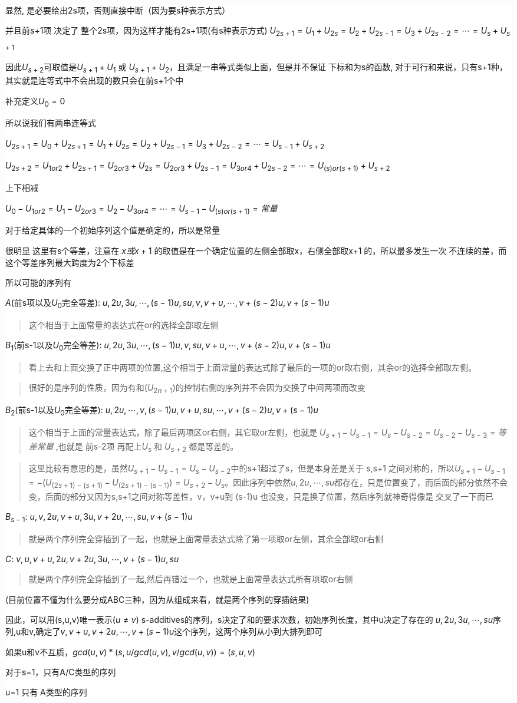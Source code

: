 显然, 是必要给出2s项，否则直接中断（因为要s种表示方式）

并且前s+1项 决定了 整个2s项，因为这样才能有2s+1项(有s种表示方式) $U_{2s+1} = U_{1}+U_{2s} = U_{2}+U_{2s-1} =U_{3}+U_{2s-2} = \cdots =U_{s}+U_{s+1}$

因此$U_{s+2}$可取值是$U_{s+1}+U_{1}$  或 $U_{s+1}+U_{2}$，且满足一串等式类似上面，但是并不保证 下标和为s的函数, 对于可行和来说，只有s+1种，其实就是连等式中不会出现的数只会在前s+1个中

补充定义$U_0=0$

所以说我们有两串连等式

$U_{2s+1} = U_0+U_{2s+1} = U_{1}+U_{2s} = U_{2}+U_{2s-1} =U_{3}+U_{2s-2} = \cdots =U_{s-1}+U_{s+2}$

$U_{2s+2} = U_{1 or 2} + U_{2s+1} = U_{2 or 3}+U_{2s} = U_{2 or 3}+U_{2s-1} =U_{3 or 4}+U_{2s-2} = \cdots =U_{(s) or (s+1)}+U_{s+2}$

上下相减

$U_0 - U_{1 or 2} = U_1 - U_{2 or 3} = U_2 - U_{3 or 4} = \cdots = U_{s-1} - U_{(s) or (s+1)} = 常量$

对于给定具体的一个初始序列这个值是确定的，所以是常量

很明显 这里有s个等差，注意在 $x 或 x+1$ 的取值是在一个确定位置的左侧全部取x，右侧全部取x+1  的，所以最多发生一次 不连续的差，而这个等差序列最大跨度为2个下标差

所以可能的序列有

$A$(前s项以及$U_0$完全等差): $u,2u,3u,\cdots,(s-1)u,su,v,v + u,\cdots,v+(s-2)u,v+(s-1)u$

> 这个相当于上面常量的表达式在or的选择全部取左侧

$B_1$(前s-1以及$U_0$完全等差): $u,2u,3u,\cdots,(s-1)u,v,su,v + u,\cdots,v+(s-2)u,v+(s-1)u$

> 看上去和上面交换了正中两项的位置,这个相当于上面常量的表达式除了最后的一项的or取右侧，其余or的选择全部取左侧。

> 很好的是序列的性质，因为有和($U_{2n+1}$)的控制右侧的序列并不会因为交换了中间两项而改变

$B_2$(前s-1以及$U_0$完全等差): $u,2u,\cdots,v,(s-1)u,v+u,su,\cdots,v+(s-2)u,v+(s-1)u$

> 这个相当于上面的常量表达式，除了最后两项区or右侧，其它取or左侧，也就是 $U_{s+1}-U_{s-1} = U_{s}-U_{s-2} = U_{s-2}-U_{s-3} = 等差常量$ ,也就是 前s-2项 再配上$U_{s}$ 和 $U_{s+2}$ 都是等差的。

> 这里比较有意思的是，虽然$U_{s+1}-U_{s-1} = U_{s}-U_{s-2}$中的s+1超过了s，但是本身差是关于 s,s+1 之间对称的，所以$U_{s+1}-U_{s-1} = - (U_{(2s+1)-(s+1)} - U_{(2s+1)-(s-1)} ) = U_{s+2} - U_{s}$。因此序列中依然$u,2u,\cdots,su$都存在，只是位置变了，而后面的部分依然不会变，后面的部分又因为s,s+1之间对称等差性，v，v+u到 (s-1)u 也没变，只是换了位置，然后序列就神奇得像是 交叉了一下而已

$B_{s-1}$: $u,v,2u,v+u,3u,v+2u,\cdots,su,v+(s-1)u$

> 就是两个序列完全穿插到了一起，也就是上面常量表达式除了第一项取or左侧，其余全部取or右侧

$C$: $v,u,v+u,2u,v+2u,3u,\cdots,v+(s-1)u,su$

> 就是两个序列完全穿插到了一起,然后再错过一个，也就是上面常量表达式所有项取or右侧

(目前位置不懂为什么要分成ABC三种，因为从组成来看，就是两个序列的穿插结果)

因此，可以用(s,u,v)唯一表示($u\neq v$) s-additives的序列，s决定了和的要求次数，初始序列长度，其中u决定了存在的 $u,2u,3u,\cdots,su$序列,u和v,确定了$v,v+u,v+2u,\cdots,v+(s-1)u$这个序列，这两个序列从小到大排列即可

如果u和v不互质，$gcd(u,v) * (s,u/gcd(u,v),v/gcd(u,v)) = (s,u,v)$

对于s=1，只有A/C类型的序列

u=1 只有 A类型的序列
